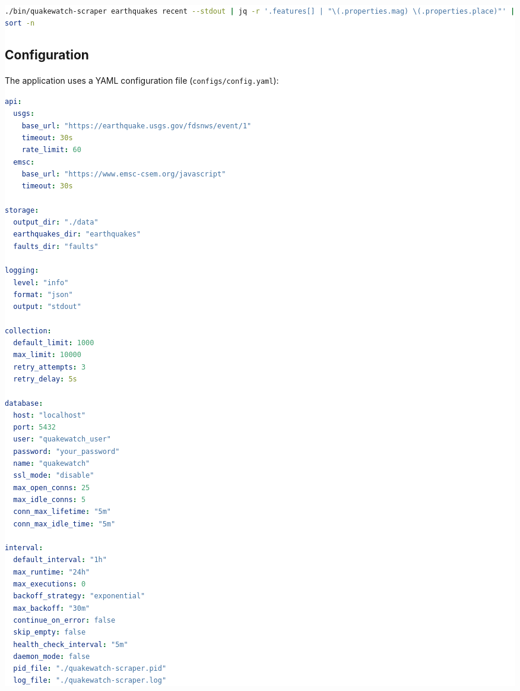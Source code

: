 ```bash
./bin/quakewatch-scraper earthquakes recent --stdout | jq -r '.features[] | "\(.properties.mag) \(.properties.place)"' | sort -n
```

## Configuration

The application uses a YAML configuration file (`configs/config.yaml`):

```yaml
api:
  usgs:
    base_url: "https://earthquake.usgs.gov/fdsnws/event/1"
    timeout: 30s
    rate_limit: 60
  emsc:
    base_url: "https://www.emsc-csem.org/javascript"
    timeout: 30s

storage:
  output_dir: "./data"
  earthquakes_dir: "earthquakes"
  faults_dir: "faults"

logging:
  level: "info"
  format: "json"
  output: "stdout"

collection:
  default_limit: 1000
  max_limit: 10000
  retry_attempts: 3
  retry_delay: 5s

database:
  host: "localhost"
  port: 5432
  user: "quakewatch_user"
  password: "your_password"
  name: "quakewatch"
  ssl_mode: "disable"
  max_open_conns: 25
  max_idle_conns: 5
  conn_max_lifetime: "5m"
  conn_max_idle_time: "5m"

interval:
  default_interval: "1h"
  max_runtime: "24h"
  max_executions: 0
  backoff_strategy: "exponential"
  max_backoff: "30m"
  continue_on_error: false
  skip_empty: false
  health_check_interval: "5m"
  daemon_mode: false
  pid_file: "./quakewatch-scraper.pid"
  log_file: "./quakewatch-scraper.log"
```
